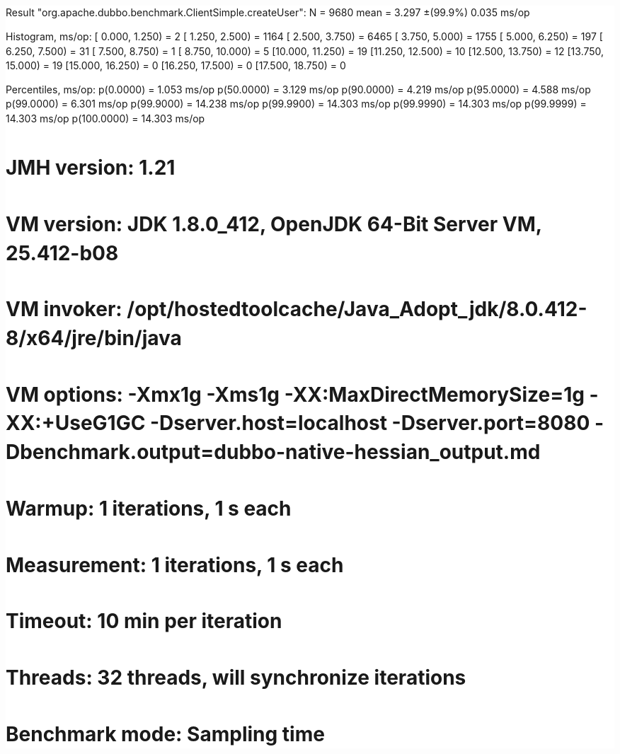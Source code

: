 

Result "org.apache.dubbo.benchmark.ClientSimple.createUser":
  N = 9680
  mean =      3.297 ±(99.9%) 0.035 ms/op

  Histogram, ms/op:
    [ 0.000,  1.250) = 2 
    [ 1.250,  2.500) = 1164 
    [ 2.500,  3.750) = 6465 
    [ 3.750,  5.000) = 1755 
    [ 5.000,  6.250) = 197 
    [ 6.250,  7.500) = 31 
    [ 7.500,  8.750) = 1 
    [ 8.750, 10.000) = 5 
    [10.000, 11.250) = 19 
    [11.250, 12.500) = 10 
    [12.500, 13.750) = 12 
    [13.750, 15.000) = 19 
    [15.000, 16.250) = 0 
    [16.250, 17.500) = 0 
    [17.500, 18.750) = 0 

  Percentiles, ms/op:
      p(0.0000) =      1.053 ms/op
     p(50.0000) =      3.129 ms/op
     p(90.0000) =      4.219 ms/op
     p(95.0000) =      4.588 ms/op
     p(99.0000) =      6.301 ms/op
     p(99.9000) =     14.238 ms/op
     p(99.9900) =     14.303 ms/op
     p(99.9990) =     14.303 ms/op
     p(99.9999) =     14.303 ms/op
    p(100.0000) =     14.303 ms/op


# JMH version: 1.21
# VM version: JDK 1.8.0_412, OpenJDK 64-Bit Server VM, 25.412-b08
# VM invoker: /opt/hostedtoolcache/Java_Adopt_jdk/8.0.412-8/x64/jre/bin/java
# VM options: -Xmx1g -Xms1g -XX:MaxDirectMemorySize=1g -XX:+UseG1GC -Dserver.host=localhost -Dserver.port=8080 -Dbenchmark.output=dubbo-native-hessian_output.md
# Warmup: 1 iterations, 1 s each
# Measurement: 1 iterations, 1 s each
# Timeout: 10 min per iteration
# Threads: 32 threads, will synchronize iterations
# Benchmark mode: Sampling time
